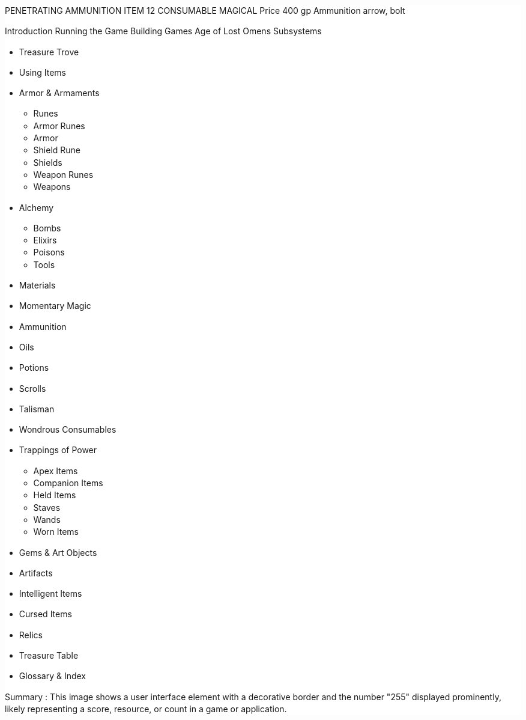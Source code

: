 PENETRATING AMMUNITION                ITEM 12
CONSUMABLE  MAGICAL
Price 400 gp
Ammunition arrow, bolt 

Introduction
Running the Game
Building Games
Age of Lost Omens
Subsystems 

- Treasure Trove
- Using Items
- Armor & Armaments
  - Runes
  - Armor Runes
  - Armor
  - Shield Rune
  - Shields
  - Weapon Runes
  - Weapons
- Alchemy
  - Bombs
  - Elixirs
  - Poisons
  - Tools
- Materials
- Momentary Magic 

- Ammunition
- Oils
- Potions
- Scrolls
- Talisman
- Wondrous Consumables
- Trappings of Power
  - Apex Items
  - Companion Items
  - Held Items
  - Staves
  - Wands
  - Worn Items
- Gems & Art Objects
- Artifacts
- Intelligent Items
- Cursed Items
- Relics
- Treasure Table
- Glossary & Index 

Summary : This image shows a user interface element with a decorative border and the number "255" displayed prominently, likely representing a score, resource, or count in a game or application.
